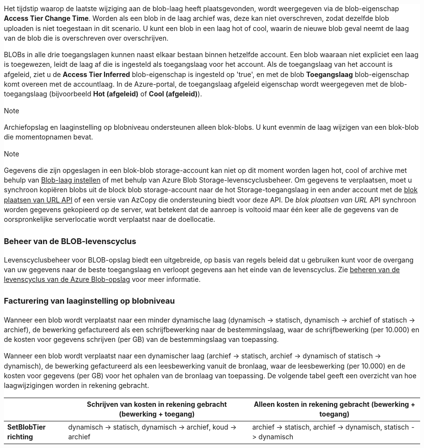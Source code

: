 Het tijdstip waarop de laatste wijziging aan de blob-laag heeft plaatsgevonden, wordt weergegeven via de blob-eigenschap **Access Tier Change Time**. Worden als een blob in de laag archief was, deze kan niet overschreven, zodat dezelfde blob uploaden is niet toegestaan in dit scenario. U kunt een blob in een laag hot of cool, waarin de nieuwe blob geval neemt de laag van de blob die is overschreven over overschrijven.

BLOBs in alle drie toegangslagen kunnen naast elkaar bestaan binnen hetzelfde account. Een blob waaraan niet expliciet een laag is toegewezen, leidt de laag af die is ingesteld als toegangslaag voor het account. Als de toegangslaag van het account is afgeleid, ziet u de **Access Tier Inferred** blob-eigenschap is ingesteld op 'true', en met de blob **Toegangslaag** blob-eigenschap komt overeen met de accountlaag. In de Azure-portal, de toegangslaag afgeleid eigenschap wordt weergegeven met de blob-toegangslaag (bijvoorbeeld **Hot (afgeleid)** of **Cool (afgeleid)**).

> [!NOTE]
> Archiefopslag en laaginstelling op blobniveau ondersteunen alleen blok-blobs. U kunt evenmin de laag wijzigen van een blok-blob die momentopnamen bevat.

> [!NOTE]
> Gegevens die zijn opgeslagen in een blok-blob storage-account kan niet op dit moment worden lagen hot, cool of archive met behulp van [Blob-laag instellen](/rest/api/storageservices/set-blob-tier) of met behulp van Azure Blob Storage-levenscyclusbeheer.
> Om gegevens te verplaatsen, moet u synchroon kopiëren blobs uit de block blob storage-account naar de hot Storage-toegangslaag in een ander account met de [blok plaatsen van URL API](/rest/api/storageservices/put-block-from-url) of een versie van AzCopy die ondersteuning biedt voor deze API.
> De *blok plaatsen van URL* API synchroon worden gegevens gekopieerd op de server, wat betekent dat de aanroep is voltooid maar één keer alle de gegevens van de oorspronkelijke serverlocatie wordt verplaatst naar de doellocatie.

### <a name="blob-lifecycle-management"></a>Beheer van de BLOB-levenscyclus

Levenscyclusbeheer voor BLOB-opslag biedt een uitgebreide, op basis van regels beleid dat u gebruiken kunt voor de overgang van uw gegevens naar de beste toegangslaag en verloopt gegevens aan het einde van de levenscyclus. Zie [beheren van de levenscyclus van de Azure Blob-opslag](storage-lifecycle-management-concepts.md) voor meer informatie.  

### <a name="blob-level-tiering-billing"></a>Facturering van laaginstelling op blobniveau

Wanneer een blob wordt verplaatst naar een minder dynamische laag (dynamisch -> statisch, dynamisch -> archief of statisch -> archief), de bewerking gefactureerd als een schrijfbewerking naar de bestemmingslaag, waar de schrijfbewerking (per 10.000) en de kosten voor gegevens schrijven (per GB) van de bestemmingslaag van toepassing.

Wanneer een blob wordt verplaatst naar een dynamischer laag (archief -> statisch, archief -> dynamisch of statisch -> dynamisch), de bewerking gefactureerd als een leesbewerking vanuit de bronlaag, waar de leesbewerking (per 10.000) en de kosten voor gegevens (per GB) voor het ophalen van de bronlaag van toepassing. De volgende tabel geeft een overzicht van hoe laagwijzigingen worden in rekening gebracht.

| | **Schrijven van kosten in rekening gebracht (bewerking + toegang)** | **Alleen kosten in rekening gebracht (bewerking + toegang)**
| ---- | ----- | ----- |
| **SetBlobTier richting** | dynamisch -> statisch, dynamisch -> archief, koud -> archief | archief -> statisch, archief -> dynamisch, statisch -> dynamisch
